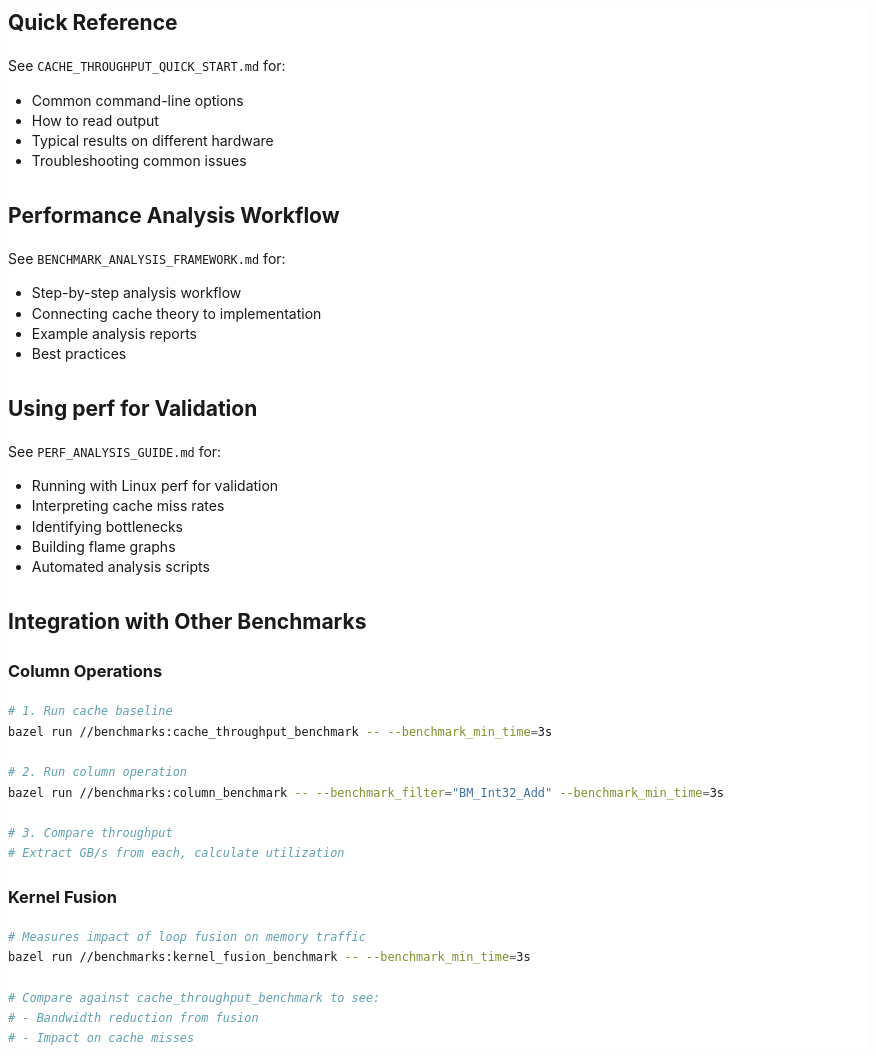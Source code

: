 ## Quick Reference

See `CACHE_THROUGHPUT_QUICK_START.md` for:
- Common command-line options
- How to read output
- Typical results on different hardware
- Troubleshooting common issues

## Performance Analysis Workflow

See `BENCHMARK_ANALYSIS_FRAMEWORK.md` for:
- Step-by-step analysis workflow
- Connecting cache theory to implementation
- Example analysis reports
- Best practices

## Using perf for Validation

See `PERF_ANALYSIS_GUIDE.md` for:
- Running with Linux perf for validation
- Interpreting cache miss rates
- Identifying bottlenecks
- Building flame graphs
- Automated analysis scripts

## Integration with Other Benchmarks

### Column Operations

```bash
# 1. Run cache baseline
bazel run //benchmarks:cache_throughput_benchmark -- --benchmark_min_time=3s

# 2. Run column operation
bazel run //benchmarks:column_benchmark -- --benchmark_filter="BM_Int32_Add" --benchmark_min_time=3s

# 3. Compare throughput
# Extract GB/s from each, calculate utilization
```

### Kernel Fusion

```bash
# Measures impact of loop fusion on memory traffic
bazel run //benchmarks:kernel_fusion_benchmark -- --benchmark_min_time=3s

# Compare against cache_throughput_benchmark to see:
# - Bandwidth reduction from fusion
# - Impact on cache misses
```
